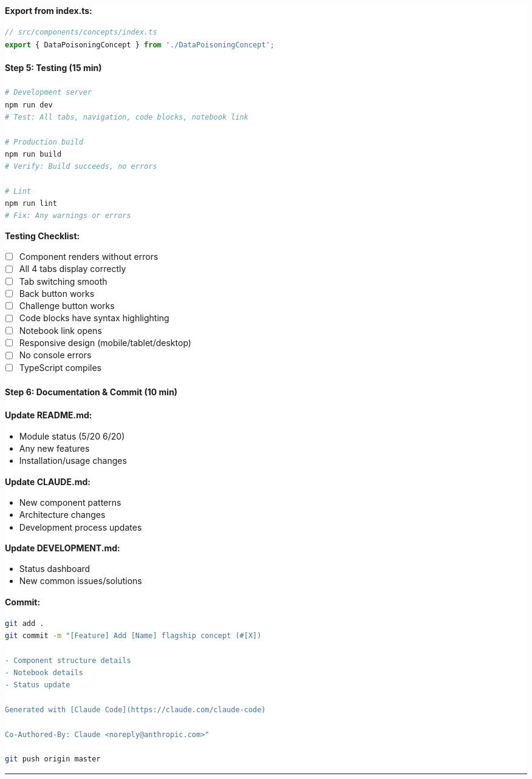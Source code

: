 **Export from index.ts:**
```typescript
// src/components/concepts/index.ts
export { DataPoisoningConcept } from './DataPoisoningConcept';
```

#### Step 5: Testing (15 min)

```bash
# Development server
npm run dev
# Test: All tabs, navigation, code blocks, notebook link

# Production build
npm run build
# Verify: Build succeeds, no errors

# Lint
npm run lint
# Fix: Any warnings or errors
```

**Testing Checklist:**
- [ ] Component renders without errors
- [ ] All 4 tabs display correctly
- [ ] Tab switching smooth
- [ ] Back button works
- [ ] Challenge button works
- [ ] Code blocks have syntax highlighting
- [ ] Notebook link opens
- [ ] Responsive design (mobile/tablet/desktop)
- [ ] No console errors
- [ ] TypeScript compiles

#### Step 6: Documentation & Commit (10 min)

**Update README.md:**
- Module status (5/20 6/20)
- Any new features
- Installation/usage changes

**Update CLAUDE.md:**
- New component patterns
- Architecture changes
- Development process updates

**Update DEVELOPMENT.md:**
- Status dashboard
- New common issues/solutions

**Commit:**
```bash
git add .
git commit -m "[Feature] Add [Name] flagship concept (#[X])

- Component structure details
- Notebook details
- Status update

Generated with [Claude Code](https://claude.com/claude-code)

Co-Authored-By: Claude <noreply@anthropic.com>"

git push origin master
```

---